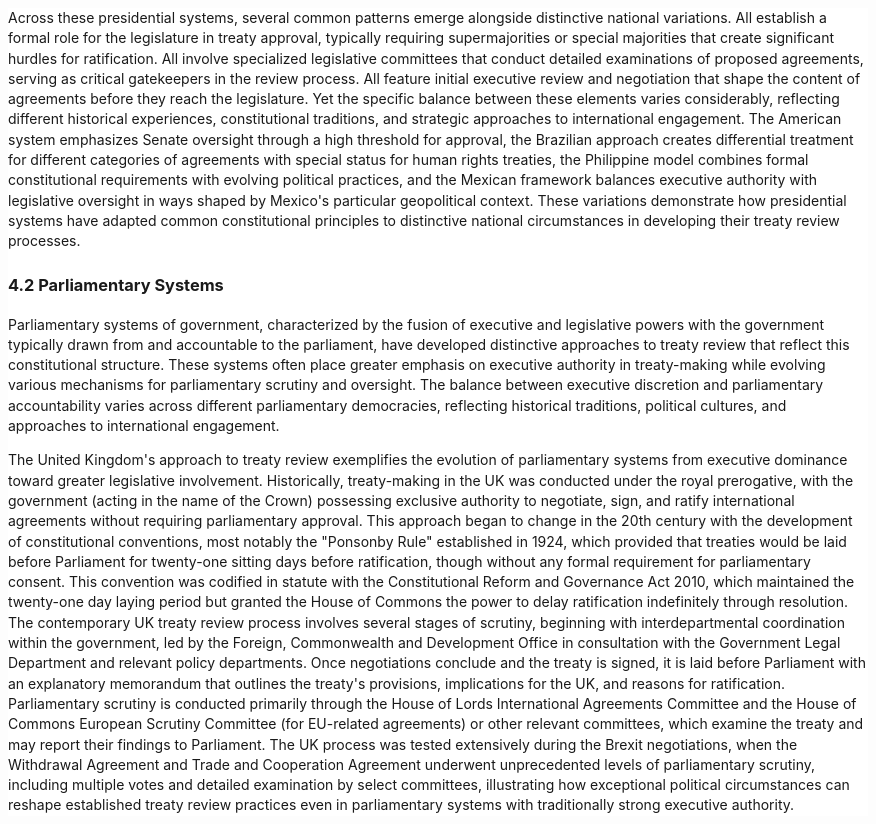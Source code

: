 Across these presidential systems, several common patterns emerge alongside distinctive national variations. All establish a formal role for the legislature in treaty approval, typically requiring supermajorities or special majorities that create significant hurdles for ratification. All involve specialized legislative committees that conduct detailed examinations of proposed agreements, serving as critical gatekeepers in the review process. All feature initial executive review and negotiation that shape the content of agreements before they reach the legislature. Yet the specific balance between these elements varies considerably, reflecting different historical experiences, constitutional traditions, and strategic approaches to international engagement. The American system emphasizes Senate oversight through a high threshold for approval, the Brazilian approach creates differential treatment for different categories of agreements with special status for human rights treaties, the Philippine model combines formal constitutional requirements with evolving political practices, and the Mexican framework balances executive authority with legislative oversight in ways shaped by Mexico's particular geopolitical context. These variations demonstrate how presidential systems have adapted common constitutional principles to distinctive national circumstances in developing their treaty review processes.

### 4.2 Parliamentary Systems

Parliamentary systems of government, characterized by the fusion of executive and legislative powers with the government typically drawn from and accountable to the parliament, have developed distinctive approaches to treaty review that reflect this constitutional structure. These systems often place greater emphasis on executive authority in treaty-making while evolving various mechanisms for parliamentary scrutiny and oversight. The balance between executive discretion and parliamentary accountability varies across different parliamentary democracies, reflecting historical traditions, political cultures, and approaches to international engagement.

The United Kingdom's approach to treaty review exemplifies the evolution of parliamentary systems from executive dominance toward greater legislative involvement. Historically, treaty-making in the UK was conducted under the royal prerogative, with the government (acting in the name of the Crown) possessing exclusive authority to negotiate, sign, and ratify international agreements without requiring parliamentary approval. This approach began to change in the 20th century with the development of constitutional conventions, most notably the "Ponsonby Rule" established in 1924, which provided that treaties would be laid before Parliament for twenty-one sitting days before ratification, though without any formal requirement for parliamentary consent. This convention was codified in statute with the Constitutional Reform and Governance Act 2010, which maintained the twenty-one day laying period but granted the House of Commons the power to delay ratification indefinitely through resolution. The contemporary UK treaty review process involves several stages of scrutiny, beginning with interdepartmental coordination within the government, led by the Foreign, Commonwealth and Development Office in consultation with the Government Legal Department and relevant policy departments. Once negotiations conclude and the treaty is signed, it is laid before Parliament with an explanatory memorandum that outlines the treaty's provisions, implications for the UK, and reasons for ratification. Parliamentary scrutiny is conducted primarily through the House of Lords International Agreements Committee and the House of Commons European Scrutiny Committee (for EU-related agreements) or other relevant committees, which examine the treaty and may report their findings to Parliament. The UK process was tested extensively during the Brexit negotiations, when the Withdrawal Agreement and Trade and Cooperation Agreement underwent unprecedented levels of parliamentary scrutiny, including multiple votes and detailed examination by select committees, illustrating how exceptional political circumstances can reshape established treaty review practices even in parliamentary systems with traditionally strong executive authority.
